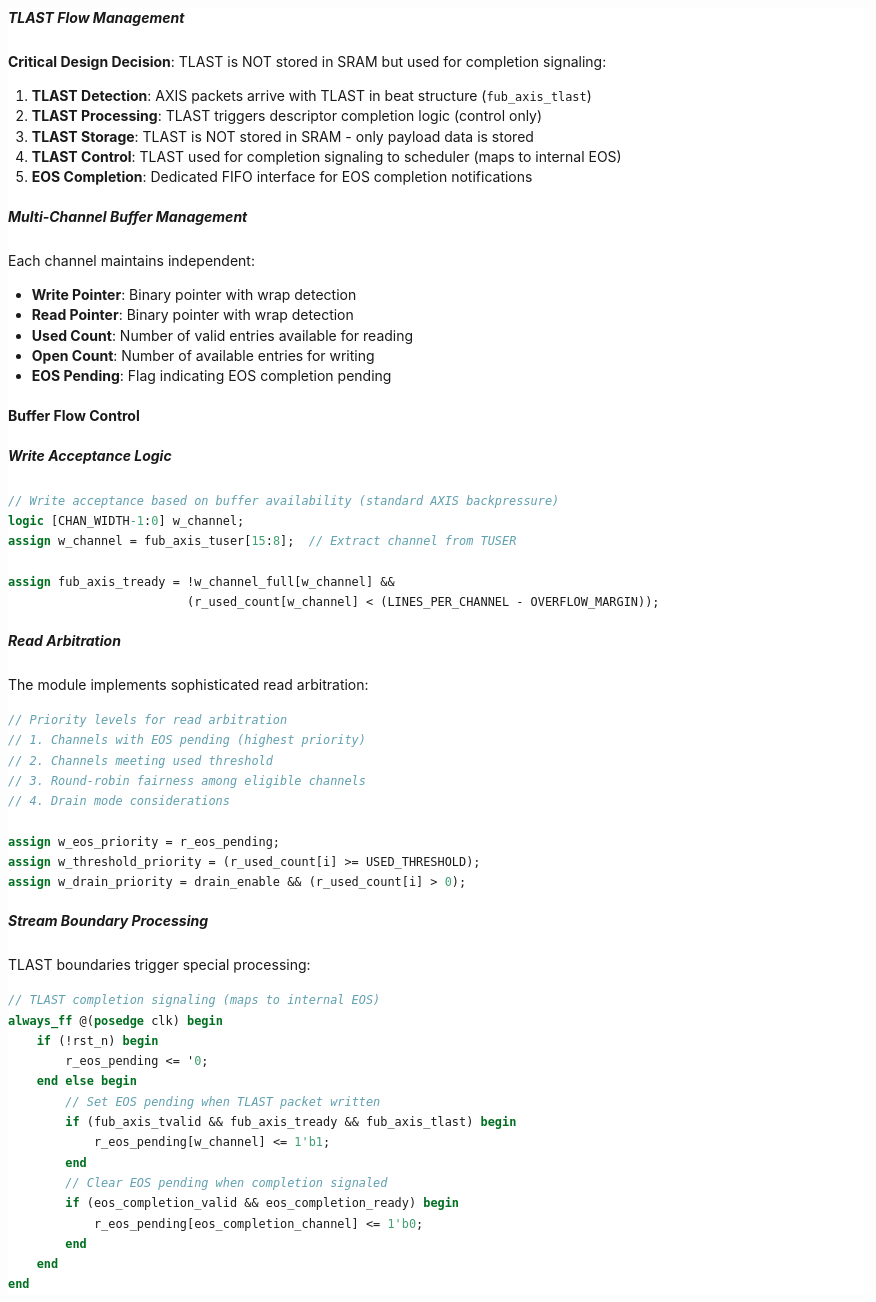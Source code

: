 ##### TLAST Flow Management

**Critical Design Decision**: TLAST is NOT stored in SRAM but used for completion signaling:

1. **TLAST Detection**: AXIS packets arrive with TLAST in beat structure (`fub_axis_tlast`)
2. **TLAST Processing**: TLAST triggers descriptor completion logic (control only)
3. **TLAST Storage**: TLAST is NOT stored in SRAM - only payload data is stored
4. **TLAST Control**: TLAST used for completion signaling to scheduler (maps to internal EOS)
5. **EOS Completion**: Dedicated FIFO interface for EOS completion notifications

##### Multi-Channel Buffer Management

Each channel maintains independent:
- **Write Pointer**: Binary pointer with wrap detection
- **Read Pointer**: Binary pointer with wrap detection  
- **Used Count**: Number of valid entries available for reading
- **Open Count**: Number of available entries for writing
- **EOS Pending**: Flag indicating EOS completion pending

#### Buffer Flow Control

##### Write Acceptance Logic

```systemverilog
// Write acceptance based on buffer availability (standard AXIS backpressure)
logic [CHAN_WIDTH-1:0] w_channel;
assign w_channel = fub_axis_tuser[15:8];  // Extract channel from TUSER

assign fub_axis_tready = !w_channel_full[w_channel] &&
                         (r_used_count[w_channel] < (LINES_PER_CHANNEL - OVERFLOW_MARGIN));
```

##### Read Arbitration

The module implements sophisticated read arbitration:

```systemverilog
// Priority levels for read arbitration
// 1. Channels with EOS pending (highest priority)
// 2. Channels meeting used threshold
// 3. Round-robin fairness among eligible channels
// 4. Drain mode considerations

assign w_eos_priority = r_eos_pending;
assign w_threshold_priority = (r_used_count[i] >= USED_THRESHOLD);
assign w_drain_priority = drain_enable && (r_used_count[i] > 0);
```

##### Stream Boundary Processing

TLAST boundaries trigger special processing:

```systemverilog
// TLAST completion signaling (maps to internal EOS)
always_ff @(posedge clk) begin
    if (!rst_n) begin
        r_eos_pending <= '0;
    end else begin
        // Set EOS pending when TLAST packet written
        if (fub_axis_tvalid && fub_axis_tready && fub_axis_tlast) begin
            r_eos_pending[w_channel] <= 1'b1;
        end
        // Clear EOS pending when completion signaled
        if (eos_completion_valid && eos_completion_ready) begin
            r_eos_pending[eos_completion_channel] <= 1'b0;
        end
    end
end
```